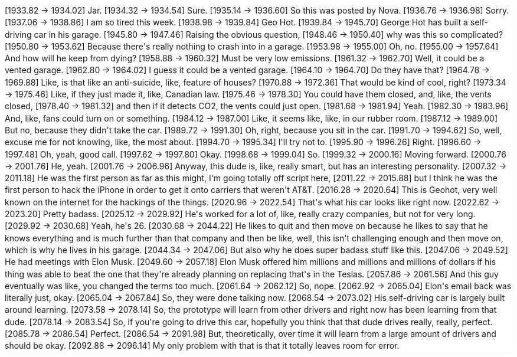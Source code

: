 [1933.82 → 1934.02] Jar.
[1934.32 → 1934.54] Sure.
[1935.14 → 1936.60] So this was posted by Nova.
[1936.76 → 1936.98] Sorry.
[1937.06 → 1938.86] I am so tired this week.
[1938.98 → 1939.84] Geo Hot.
[1939.84 → 1945.70] George Hot has built a self-driving car in his garage.
[1945.80 → 1947.46] Raising the obvious question,
[1948.46 → 1950.40] why was this so complicated?
[1950.80 → 1953.62] Because there's really nothing to crash into in a garage.
[1953.98 → 1955.00] Oh, no.
[1955.00 → 1957.64] And how will he keep from dying?
[1958.88 → 1960.32] Must be very low emissions.
[1961.32 → 1962.70] Well, it could be a vented garage.
[1962.80 → 1964.02] I guess it could be a vented garage.
[1964.10 → 1964.70] Do they have that?
[1964.78 → 1969.88] Like, is that like an anti-suicide, like, feature of houses?
[1970.88 → 1972.36] That would be kind of cool, right?
[1973.34 → 1975.46] Like, if they just made it, like, Canadian law.
[1975.46 → 1978.30] You could have them closed, and, like, the vents closed,
[1978.40 → 1981.32] and then if it detects CO2, the vents could just open.
[1981.68 → 1981.94] Yeah.
[1982.30 → 1983.96] And, like, fans could turn on or something.
[1984.12 → 1987.00] Like, it seems like, like, in our rubber room.
[1987.12 → 1989.00] But no, because they didn't take the car.
[1989.72 → 1991.30] Oh, right, because you sit in the car.
[1991.70 → 1994.62] So, well, excuse me for not knowing, like, the most about.
[1994.70 → 1995.34] I'll try not to.
[1995.90 → 1996.26] Right.
[1996.60 → 1997.48] Oh, yeah, good call.
[1997.62 → 1997.80] Okay.
[1998.68 → 1999.04] So.
[1999.32 → 2000.16] Moving forward.
[2000.76 → 2001.76] He, yeah.
[2001.76 → 2006.96] Anyway, this dude is, like, really smart, but has an interesting personality.
[2007.32 → 2011.18] He was the first person as far as this might, I'm going totally off script here,
[2011.22 → 2015.88] but I think he was the first person to hack the iPhone in order to get it onto carriers that weren't AT&T.
[2016.28 → 2020.64] This is Geohot, very well known on the internet for the hackings of the things.
[2020.96 → 2022.54] That's what his car looks like right now.
[2022.62 → 2023.20] Pretty badass.
[2025.12 → 2029.92] He's worked for a lot of, like, really crazy companies, but not for very long.
[2029.92 → 2030.68] Yeah, he's 26.
[2030.68 → 2044.22] He likes to quit and then move on because he likes to say that he knows everything and is much further than that company and then be like, well, this isn't challenging enough and then move on, which is why he lives in his garage.
[2044.34 → 2047.06] But also why he does super badass stuff like this.
[2047.06 → 2049.52] He had meetings with Elon Musk.
[2049.60 → 2057.18] Elon Musk offered him millions and millions and millions of dollars if his thing was able to beat the one that they're already planning on replacing that's in the Teslas.
[2057.86 → 2061.56] And this guy eventually was like, you changed the terms too much.
[2061.64 → 2062.12] So, nope.
[2062.92 → 2065.04] Elon's email back was literally just, okay.
[2065.04 → 2067.84] So, they were done talking now.
[2068.54 → 2073.02] His self-driving car is largely built around learning.
[2073.58 → 2078.14] So, the prototype will learn from other drivers and right now has been learning from that dude.
[2078.14 → 2083.54] So, if you're going to drive this car, hopefully you think that that dude drives really, really, perfect.
[2085.78 → 2086.54] Perfect.
[2086.54 → 2091.98] But, theoretically, over time it will learn from a large amount of drivers and should be okay.
[2092.88 → 2096.14] My only problem with that is that it totally leaves room for error.